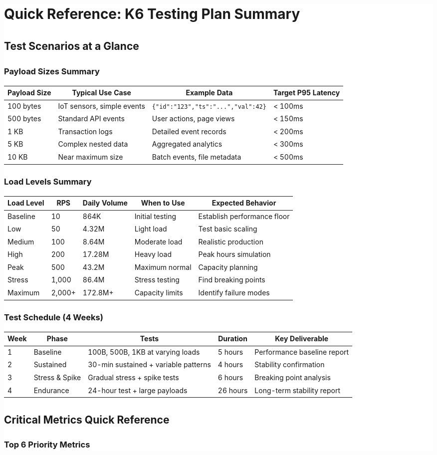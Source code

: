 # Quick Reference: K6 Testing Plan Summary

## Test Scenarios at a Glance

### Payload Sizes Summary

| Payload Size | Typical Use Case | Example Data | Target P95 Latency |
|--------------|------------------|--------------|-------------------|
| 100 bytes | IoT sensors, simple events | `{"id":"123","ts":"...","val":42}` | < 100ms |
| 500 bytes | Standard API events | User actions, page views | < 150ms |
| 1 KB | Transaction logs | Detailed event records | < 200ms |
| 5 KB | Complex nested data | Aggregated analytics | < 300ms |
| 10 KB | Near maximum size | Batch events, file metadata | < 500ms |

### Load Levels Summary

| Load Level | RPS | Daily Volume | When to Use | Expected Behavior |
|------------|-----|--------------|-------------|-------------------|
| Baseline | 10 | 864K | Initial testing | Establish performance floor |
| Low | 50 | 4.32M | Light load | Test basic scaling |
| Medium | 100 | 8.64M | Moderate load | Realistic production |
| High | 200 | 17.28M | Heavy load | Peak hours simulation |
| Peak | 500 | 43.2M | Maximum normal | Capacity planning |
| Stress | 1,000 | 86.4M | Stress testing | Find breaking points |
| Maximum | 2,000+ | 172.8M+ | Capacity limits | Identify failure modes |

### Test Schedule (4 Weeks)

| Week | Phase | Tests | Duration | Key Deliverable |
|------|-------|-------|----------|-----------------|
| 1 | Baseline | 100B, 500B, 1KB at varying loads | 5 hours | Performance baseline report |
| 2 | Sustained | 30-min sustained + variable patterns | 4 hours | Stability confirmation |
| 3 | Stress & Spike | Gradual stress + spike tests | 6 hours | Breaking point analysis |
| 4 | Endurance | 24-hour test + large payloads | 26 hours | Long-term stability report |

## Critical Metrics Quick Reference

### Top 6 Priority Metrics
